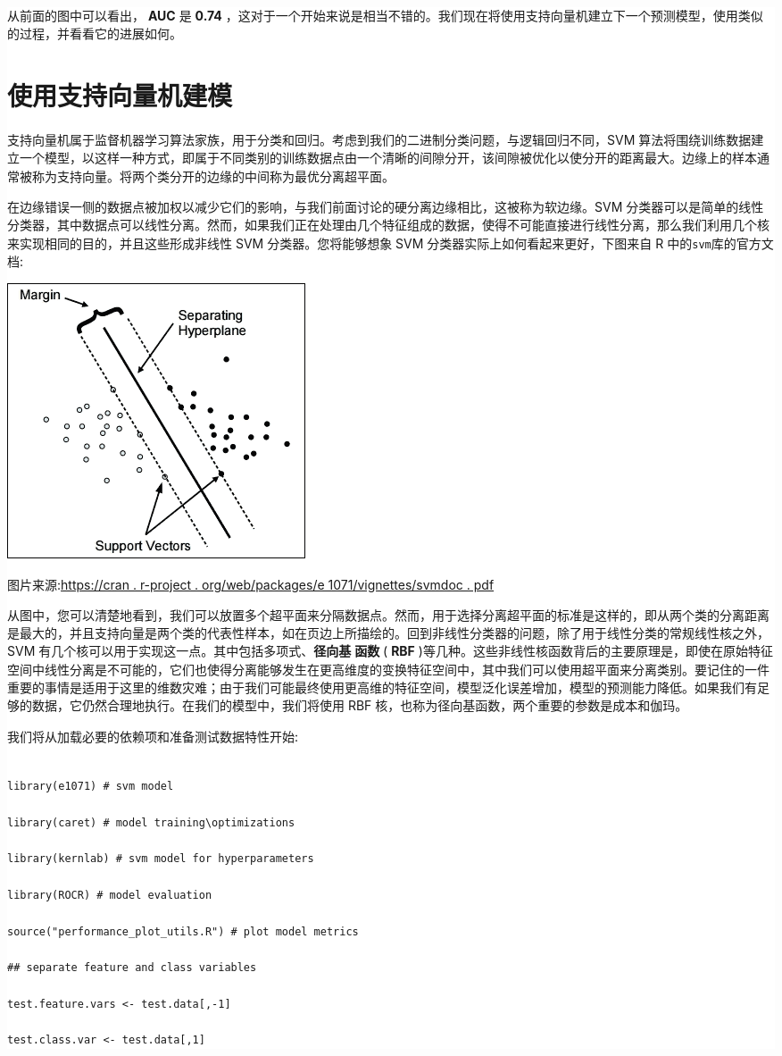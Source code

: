 从前面的图中可以看出， **AUC** 是 **0.74** ，这对于一个开始来说是相当不错的。我们现在将使用支持向量机建立下一个预测模型，使用类似的过程，并看看它的进展如何。

<title>Modeling using support vector machines</title> 

# 使用支持向量机建模

支持向量机属于监督机器学习算法家族，用于分类和回归。考虑到我们的二进制分类问题，与逻辑回归不同，SVM 算法将围绕训练数据建立一个模型，以这样一种方式，即属于不同类别的训练数据点由一个清晰的间隙分开，该间隙被优化以使分开的距离最大。边缘上的样本通常被称为支持向量。将两个类分开的边缘的中间称为最优分离超平面。

在边缘错误一侧的数据点被加权以减少它们的影响，与我们前面讨论的硬分离边缘相比，这被称为软边缘。SVM 分类器可以是简单的线性分类器，其中数据点可以线性分离。然而，如果我们正在处理由几个特征组成的数据，使得不可能直接进行线性分离，那么我们利用几个核来实现相同的目的，并且这些形成非线性 SVM 分类器。您将能够想象 SVM 分类器实际上如何看起来更好，下图来自 R 中的`svm`库的官方文档:

![Modeling using support vector machines](img/B03459_06_09.jpg)

图片来源:[https://cran . r-project . org/web/packages/e 1071/vignettes/svmdoc . pdf](https://cran.r-project.org/web/packages/e1071/vignettes/svmdoc.pdf)

从图中，您可以清楚地看到，我们可以放置多个超平面来分隔数据点。然而，用于选择分离超平面的标准是这样的，即从两个类的分离距离是最大的，并且支持向量是两个类的代表性样本，如在页边上所描绘的。回到非线性分类器的问题，除了用于线性分类的常规线性核之外，SVM 有几个核可以用于实现这一点。其中包括多项式、**径向基** **函数** ( **RBF** )等几种。这些非线性核函数背后的主要原理是，即使在原始特征空间中线性分离是不可能的，它们也使得分离能够发生在更高维度的变换特征空间中，其中我们可以使用超平面来分离类别。要记住的一件重要的事情是适用于这里的维数灾难；由于我们可能最终使用更高维的特征空间，模型泛化误差增加，模型的预测能力降低。如果我们有足够的数据，它仍然合理地执行。在我们的模型中，我们将使用 RBF 核，也称为径向基函数，两个重要的参数是成本和伽玛。

我们将从加载必要的依赖项和准备测试数据特性开始:

```

library(e1071) # svm model

library(caret) # model training\optimizations

library(kernlab) # svm model for hyperparameters

library(ROCR) # model evaluation

source("performance_plot_utils.R") # plot model metrics

## separate feature and class variables

test.feature.vars <- test.data[,-1]

test.class.var <- test.data[,1]

```
